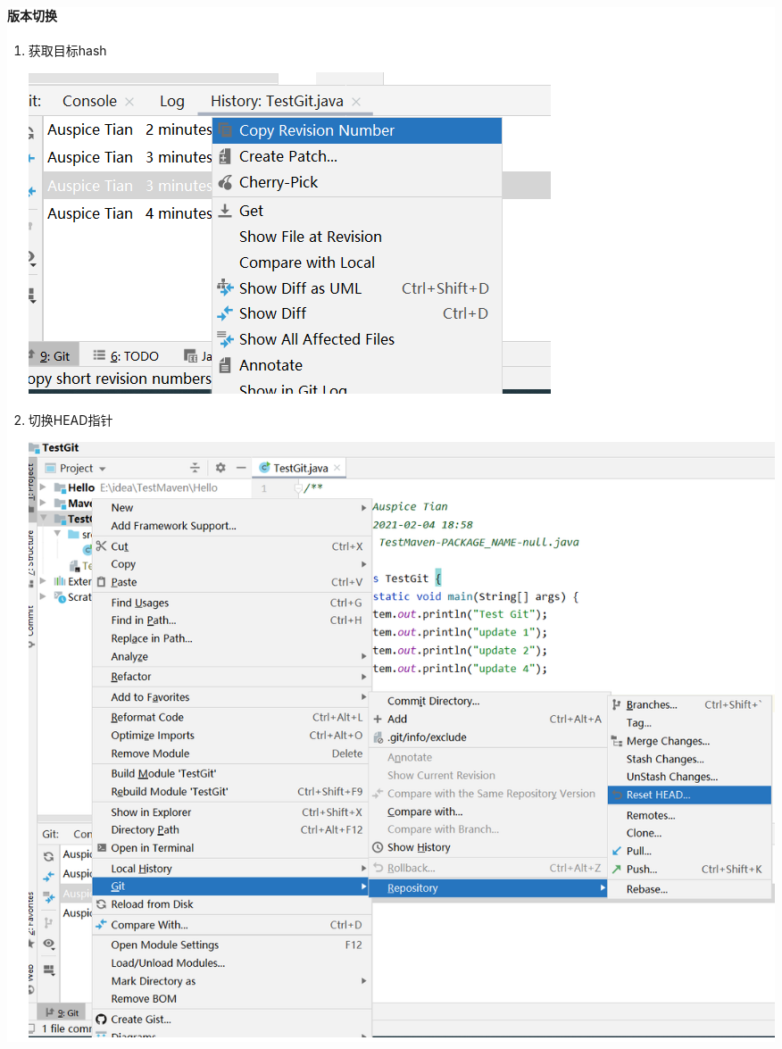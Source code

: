 #### 版本切换

1.  获取目标hash

    ![image-20210204191326333](1-IDEA/image-20210204191326333-1645528392497.png)

2.  切换HEAD指针

    ![image-20210204191353092](1-IDEA/image-20210204191353092.png)
